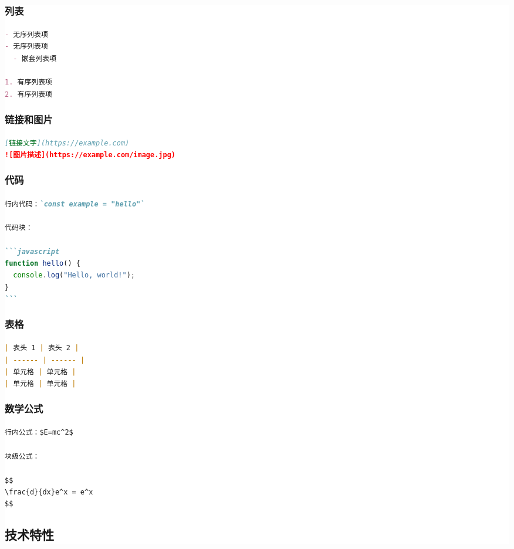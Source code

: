 ### 列表

```markdown
- 无序列表项
- 无序列表项
  - 嵌套列表项

1. 有序列表项
2. 有序列表项
```

### 链接和图片

```markdown
[链接文字](https://example.com)
![图片描述](https://example.com/image.jpg)
```

### 代码

````markdown
行内代码：`const example = "hello"`

代码块：

```javascript
function hello() {
  console.log("Hello, world!");
}
```
````

### 表格

```markdown
| 表头 1 | 表头 2 |
| ------ | ------ |
| 单元格 | 单元格 |
| 单元格 | 单元格 |
```

### 数学公式

```markdown
行内公式：$E=mc^2$

块级公式：

$$
\frac{d}{dx}e^x = e^x
$$
```

## 技术特性
